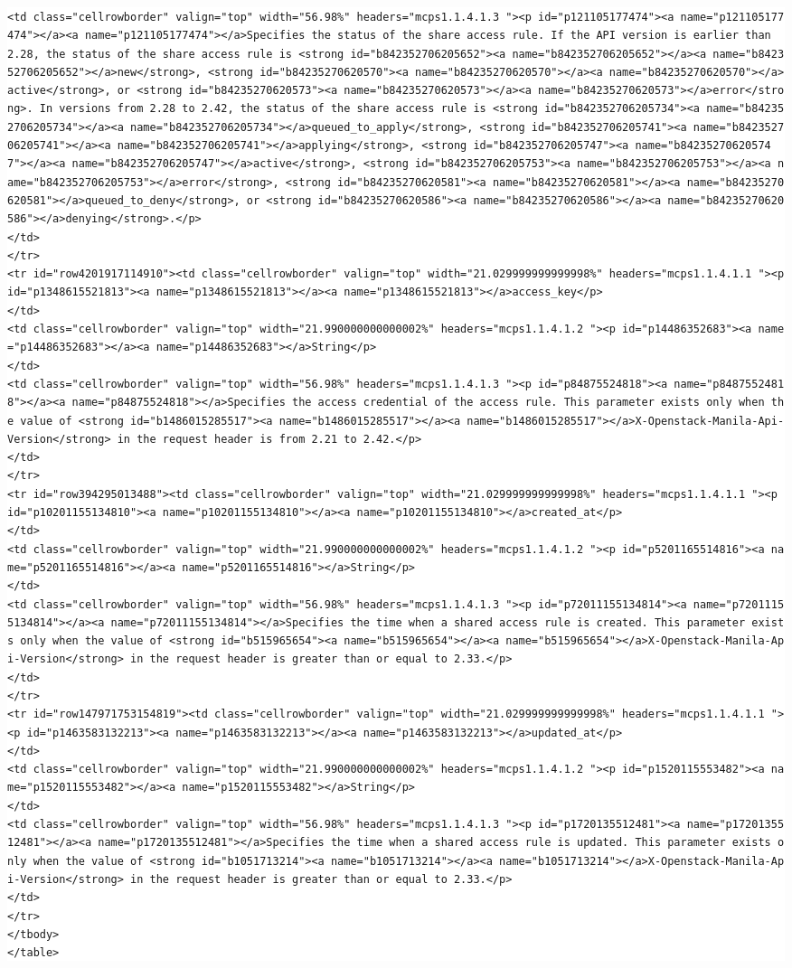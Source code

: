     <td class="cellrowborder" valign="top" width="56.98%" headers="mcps1.1.4.1.3 "><p id="p121105177474"><a name="p121105177474"></a><a name="p121105177474"></a>Specifies the status of the share access rule. If the API version is earlier than 2.28, the status of the share access rule is <strong id="b842352706205652"><a name="b842352706205652"></a><a name="b842352706205652"></a>new</strong>, <strong id="b84235270620570"><a name="b84235270620570"></a><a name="b84235270620570"></a>active</strong>, or <strong id="b84235270620573"><a name="b84235270620573"></a><a name="b84235270620573"></a>error</strong>. In versions from 2.28 to 2.42, the status of the share access rule is <strong id="b842352706205734"><a name="b842352706205734"></a><a name="b842352706205734"></a>queued_to_apply</strong>, <strong id="b842352706205741"><a name="b842352706205741"></a><a name="b842352706205741"></a>applying</strong>, <strong id="b842352706205747"><a name="b842352706205747"></a><a name="b842352706205747"></a>active</strong>, <strong id="b842352706205753"><a name="b842352706205753"></a><a name="b842352706205753"></a>error</strong>, <strong id="b84235270620581"><a name="b84235270620581"></a><a name="b84235270620581"></a>queued_to_deny</strong>, or <strong id="b84235270620586"><a name="b84235270620586"></a><a name="b84235270620586"></a>denying</strong>.</p>
    </td>
    </tr>
    <tr id="row4201917114910"><td class="cellrowborder" valign="top" width="21.029999999999998%" headers="mcps1.1.4.1.1 "><p id="p1348615521813"><a name="p1348615521813"></a><a name="p1348615521813"></a>access_key</p>
    </td>
    <td class="cellrowborder" valign="top" width="21.990000000000002%" headers="mcps1.1.4.1.2 "><p id="p14486352683"><a name="p14486352683"></a><a name="p14486352683"></a>String</p>
    </td>
    <td class="cellrowborder" valign="top" width="56.98%" headers="mcps1.1.4.1.3 "><p id="p84875524818"><a name="p84875524818"></a><a name="p84875524818"></a>Specifies the access credential of the access rule. This parameter exists only when the value of <strong id="b1486015285517"><a name="b1486015285517"></a><a name="b1486015285517"></a>X-Openstack-Manila-Api-Version</strong> in the request header is from 2.21 to 2.42.</p>
    </td>
    </tr>
    <tr id="row394295013488"><td class="cellrowborder" valign="top" width="21.029999999999998%" headers="mcps1.1.4.1.1 "><p id="p10201155134810"><a name="p10201155134810"></a><a name="p10201155134810"></a>created_at</p>
    </td>
    <td class="cellrowborder" valign="top" width="21.990000000000002%" headers="mcps1.1.4.1.2 "><p id="p5201165514816"><a name="p5201165514816"></a><a name="p5201165514816"></a>String</p>
    </td>
    <td class="cellrowborder" valign="top" width="56.98%" headers="mcps1.1.4.1.3 "><p id="p72011155134814"><a name="p72011155134814"></a><a name="p72011155134814"></a>Specifies the time when a shared access rule is created. This parameter exists only when the value of <strong id="b515965654"><a name="b515965654"></a><a name="b515965654"></a>X-Openstack-Manila-Api-Version</strong> in the request header is greater than or equal to 2.33.</p>
    </td>
    </tr>
    <tr id="row147971753154819"><td class="cellrowborder" valign="top" width="21.029999999999998%" headers="mcps1.1.4.1.1 "><p id="p1463583132213"><a name="p1463583132213"></a><a name="p1463583132213"></a>updated_at</p>
    </td>
    <td class="cellrowborder" valign="top" width="21.990000000000002%" headers="mcps1.1.4.1.2 "><p id="p1520115553482"><a name="p1520115553482"></a><a name="p1520115553482"></a>String</p>
    </td>
    <td class="cellrowborder" valign="top" width="56.98%" headers="mcps1.1.4.1.3 "><p id="p1720135512481"><a name="p1720135512481"></a><a name="p1720135512481"></a>Specifies the time when a shared access rule is updated. This parameter exists only when the value of <strong id="b1051713214"><a name="b1051713214"></a><a name="b1051713214"></a>X-Openstack-Manila-Api-Version</strong> in the request header is greater than or equal to 2.33.</p>
    </td>
    </tr>
    </tbody>
    </table>
